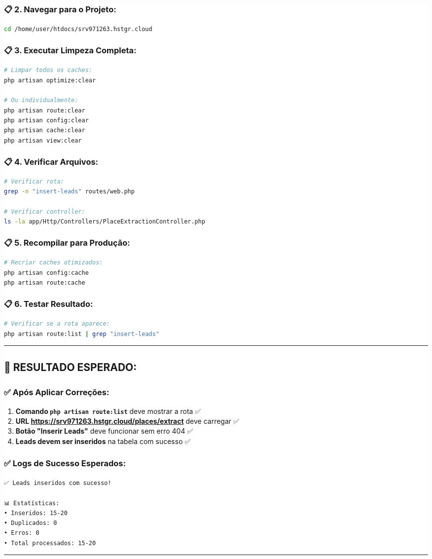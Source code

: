 ### **📋 2. Navegar para o Projeto:**
```bash
cd /home/user/htdocs/srv971263.hstgr.cloud
```

### **📋 3. Executar Limpeza Completa:**
```bash
# Limpar todos os caches:
php artisan optimize:clear

# Ou individualmente:
php artisan route:clear
php artisan config:clear
php artisan cache:clear
php artisan view:clear
```

### **📋 4. Verificar Arquivos:**
```bash
# Verificar rota:
grep -n "insert-leads" routes/web.php

# Verificar controller:
ls -la app/Http/Controllers/PlaceExtractionController.php
```

### **📋 5. Recompilar para Produção:**
```bash
# Recriar caches otimizados:
php artisan config:cache
php artisan route:cache
```

### **📋 6. Testar Resultado:**
```bash
# Verificar se a rota aparece:
php artisan route:list | grep "insert-leads"
```

---

## 🎉 **RESULTADO ESPERADO:**

### **✅ Após Aplicar Correções:**
1. **Comando `php artisan route:list`** deve mostrar a rota ✅
2. **URL https://srv971263.hstgr.cloud/places/extract** deve carregar ✅
3. **Botão "Inserir Leads"** deve funcionar sem erro 404 ✅
4. **Leads devem ser inseridos** na tabela com sucesso ✅

### **✅ Logs de Sucesso Esperados:**
```
✅ Leads inseridos com sucesso!

📊 Estatísticas:
• Inseridos: 15-20
• Duplicados: 0
• Erros: 0
• Total processados: 15-20
```

---